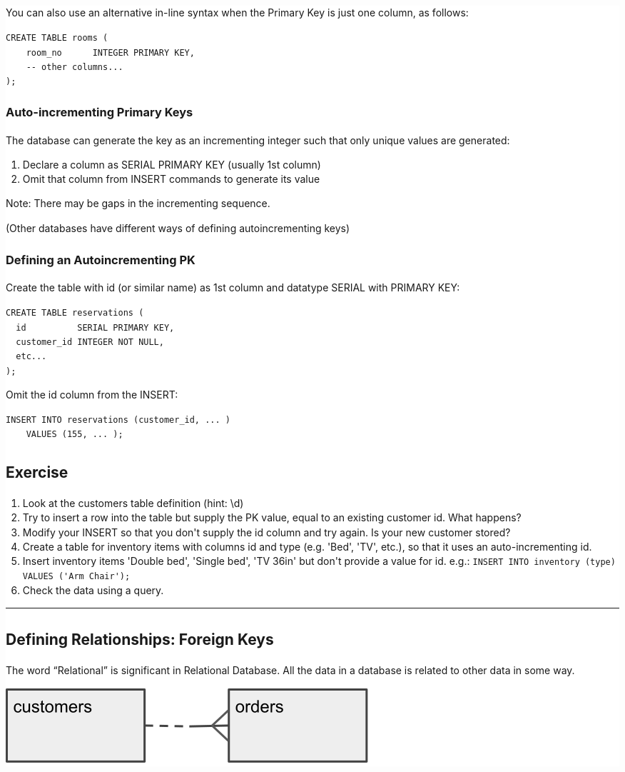 You can also use an alternative in-line syntax when the Primary Key is just one column, as follows:

    CREATE TABLE rooms (
        room_no      INTEGER PRIMARY KEY,
        -- other columns...
    );

### Auto-incrementing Primary Keys
The database can generate the key as an incrementing integer such that only unique values are generated:
1.  Declare a column as SERIAL PRIMARY KEY (usually 1st column)
2.  Omit that column from INSERT commands to generate its value

Note: There may be gaps in the incrementing sequence.

(Other databases have different ways of defining autoincrementing keys)

### Defining an Autoincrementing PK
Create the table with id (or similar name) as 1st column and datatype SERIAL with PRIMARY KEY:

    CREATE TABLE reservations (
      id          SERIAL PRIMARY KEY,
      customer_id INTEGER NOT NULL,
      etc...
    );

Omit the id column from the INSERT:

    INSERT INTO reservations (customer_id, ... )
        VALUES (155, ... );

## Exercise
1.  Look at the customers table definition (hint: \d)
2.  Try to insert a row into the table but supply the PK value, equal to an existing customer id. What happens?
3.  Modify your INSERT so that you don't supply the id column and try again. Is your new customer stored?
4.  Create a table for inventory items with columns id and type (e.g. 'Bed', 'TV', etc.), so that it uses an auto-incrementing id.
5.  Insert inventory items 'Double bed', 'Single bed', 'TV 36in' but don't provide a value for id. e.g.:
    `INSERT INTO inventory (type) VALUES ('Arm Chair');`
6.  Check the data using a query.

---
## Defining Relationships: Foreign Keys
The word “Relational” is significant in Relational Database. All the data in a database is related to other data in some way.

![Foreign Key Diagram](foreign-key.png)
